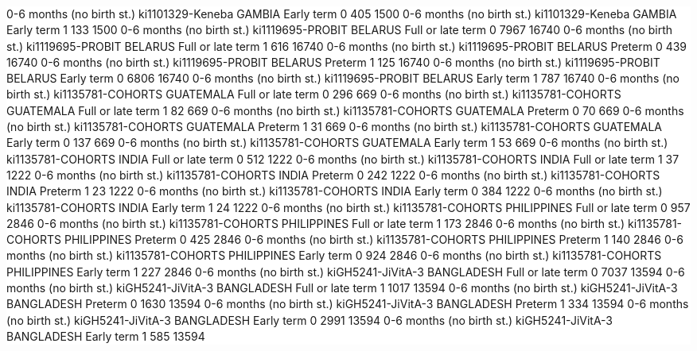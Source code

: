 0-6 months (no birth st.)    ki1101329-Keneba           GAMBIA                         Early term                      0      405    1500
0-6 months (no birth st.)    ki1101329-Keneba           GAMBIA                         Early term                      1      133    1500
0-6 months (no birth st.)    ki1119695-PROBIT           BELARUS                        Full or late term               0     7967   16740
0-6 months (no birth st.)    ki1119695-PROBIT           BELARUS                        Full or late term               1      616   16740
0-6 months (no birth st.)    ki1119695-PROBIT           BELARUS                        Preterm                         0      439   16740
0-6 months (no birth st.)    ki1119695-PROBIT           BELARUS                        Preterm                         1      125   16740
0-6 months (no birth st.)    ki1119695-PROBIT           BELARUS                        Early term                      0     6806   16740
0-6 months (no birth st.)    ki1119695-PROBIT           BELARUS                        Early term                      1      787   16740
0-6 months (no birth st.)    ki1135781-COHORTS          GUATEMALA                      Full or late term               0      296     669
0-6 months (no birth st.)    ki1135781-COHORTS          GUATEMALA                      Full or late term               1       82     669
0-6 months (no birth st.)    ki1135781-COHORTS          GUATEMALA                      Preterm                         0       70     669
0-6 months (no birth st.)    ki1135781-COHORTS          GUATEMALA                      Preterm                         1       31     669
0-6 months (no birth st.)    ki1135781-COHORTS          GUATEMALA                      Early term                      0      137     669
0-6 months (no birth st.)    ki1135781-COHORTS          GUATEMALA                      Early term                      1       53     669
0-6 months (no birth st.)    ki1135781-COHORTS          INDIA                          Full or late term               0      512    1222
0-6 months (no birth st.)    ki1135781-COHORTS          INDIA                          Full or late term               1       37    1222
0-6 months (no birth st.)    ki1135781-COHORTS          INDIA                          Preterm                         0      242    1222
0-6 months (no birth st.)    ki1135781-COHORTS          INDIA                          Preterm                         1       23    1222
0-6 months (no birth st.)    ki1135781-COHORTS          INDIA                          Early term                      0      384    1222
0-6 months (no birth st.)    ki1135781-COHORTS          INDIA                          Early term                      1       24    1222
0-6 months (no birth st.)    ki1135781-COHORTS          PHILIPPINES                    Full or late term               0      957    2846
0-6 months (no birth st.)    ki1135781-COHORTS          PHILIPPINES                    Full or late term               1      173    2846
0-6 months (no birth st.)    ki1135781-COHORTS          PHILIPPINES                    Preterm                         0      425    2846
0-6 months (no birth st.)    ki1135781-COHORTS          PHILIPPINES                    Preterm                         1      140    2846
0-6 months (no birth st.)    ki1135781-COHORTS          PHILIPPINES                    Early term                      0      924    2846
0-6 months (no birth st.)    ki1135781-COHORTS          PHILIPPINES                    Early term                      1      227    2846
0-6 months (no birth st.)    kiGH5241-JiVitA-3          BANGLADESH                     Full or late term               0     7037   13594
0-6 months (no birth st.)    kiGH5241-JiVitA-3          BANGLADESH                     Full or late term               1     1017   13594
0-6 months (no birth st.)    kiGH5241-JiVitA-3          BANGLADESH                     Preterm                         0     1630   13594
0-6 months (no birth st.)    kiGH5241-JiVitA-3          BANGLADESH                     Preterm                         1      334   13594
0-6 months (no birth st.)    kiGH5241-JiVitA-3          BANGLADESH                     Early term                      0     2991   13594
0-6 months (no birth st.)    kiGH5241-JiVitA-3          BANGLADESH                     Early term                      1      585   13594